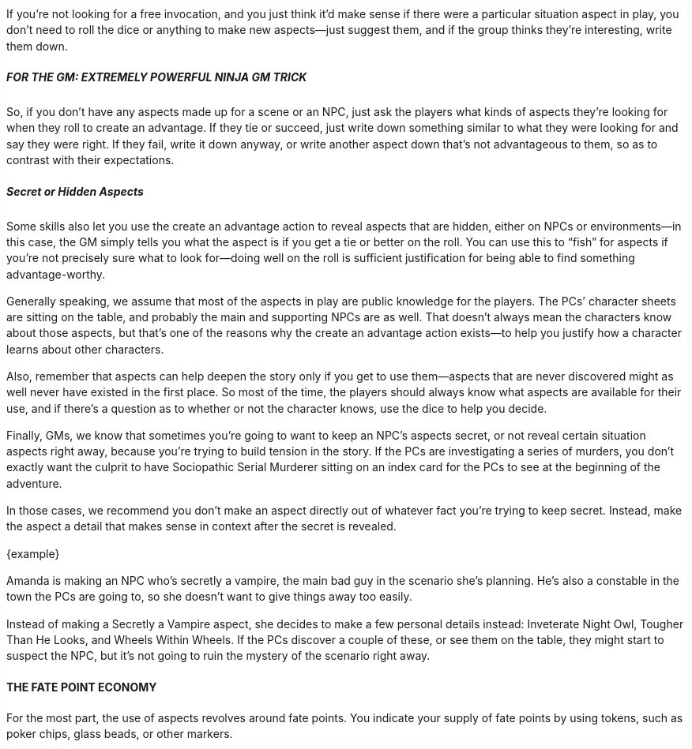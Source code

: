 If you’re not looking for a free invocation, and you just think it’d make sense if there were a particular situation aspect in play, you don’t need to roll the dice or anything to make new aspects—just suggest them, and if the group thinks they’re interesting, write them down.

##### FOR THE GM: EXTREMELY POWERFUL NINJA GM TRICK

So, if you don’t have any aspects made up for a scene or an NPC, just ask the players what kinds of aspects they’re looking for when they roll to create an advantage. If they tie or succeed, just write down something similar to what they were looking for and say they were right. If they fail, write it down anyway, or write another aspect down that’s not advantageous to them, so as to contrast with their expectations.

##### Secret or Hidden Aspects

Some skills also let you use the create an advantage action to reveal aspects that are hidden, either on NPCs or environments—in this case, the GM simply tells you what the aspect is if you get a tie or better on the roll. You can use this to “fish” for aspects if you’re not precisely sure what to look for—doing well on the roll is sufficient justification for being able to find something advantage-worthy.

Generally speaking, we assume that most of the aspects in play are public knowledge for the players. The PCs’ character sheets are sitting on the table, and probably the main and supporting NPCs are as well. That doesn’t always mean the characters know about those aspects, but that’s one of the reasons why the create an advantage action exists—to help you justify how a character learns about other characters.

Also, remember that aspects can help deepen the story only if you get to use them—aspects that are never discovered might as well never have existed in the first place. So most of the time, the players should always know what aspects are available for their use, and if there’s a question as to whether or not the character knows, use the dice to help you decide.

Finally, GMs, we know that sometimes you’re going to want to keep an NPC’s aspects secret, or not reveal certain situation aspects right away, because you’re trying to build tension in the story. If the PCs are investigating a series of murders, you don’t exactly want the culprit to have Sociopathic Serial Murderer sitting on an index card for the PCs to see at the beginning of the adventure.

In those cases, we recommend you don’t make an aspect directly out of whatever fact you’re trying to keep secret. Instead, make the aspect a detail that makes sense in context after the secret is revealed.

{example}

Amanda is making an NPC who’s secretly a vampire, the main bad guy in the scenario she’s planning. He’s also a constable in the town the PCs are going to, so she doesn’t want to give things away too easily.

Instead of making a Secretly a Vampire aspect, she decides to make a few personal details instead: Inveterate Night Owl, Tougher Than He Looks, and Wheels Within Wheels. If the PCs discover a couple of these, or see them on the table, they might start to suspect the NPC, but it’s not going to ruin the mystery of the scenario right away.

#### THE FATE POINT ECONOMY

For the most part, the use of aspects revolves around fate points. You indicate your supply of fate points by using tokens, such as poker chips, glass beads, or other markers.
